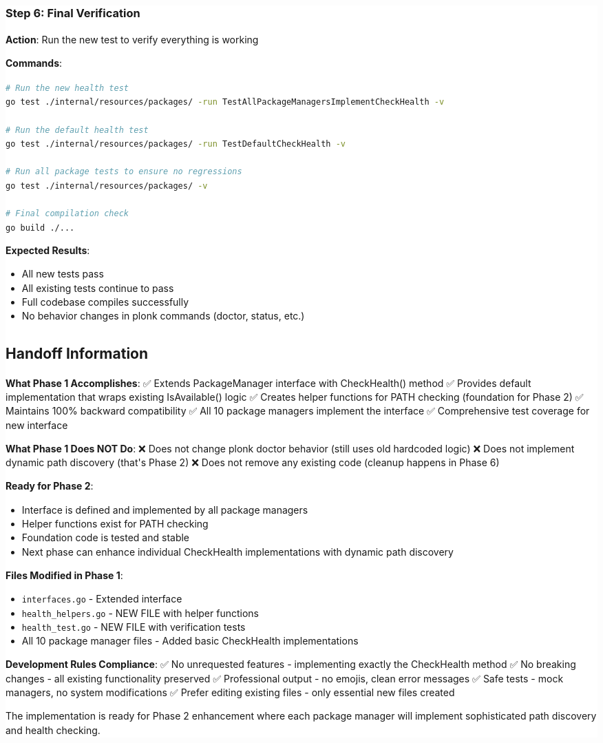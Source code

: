 ### Step 6: Final Verification

**Action**: Run the new test to verify everything is working

**Commands**:
```bash
# Run the new health test
go test ./internal/resources/packages/ -run TestAllPackageManagersImplementCheckHealth -v

# Run the default health test
go test ./internal/resources/packages/ -run TestDefaultCheckHealth -v

# Run all package tests to ensure no regressions
go test ./internal/resources/packages/ -v

# Final compilation check
go build ./...
```

**Expected Results**:
- All new tests pass
- All existing tests continue to pass
- Full codebase compiles successfully
- No behavior changes in plonk commands (doctor, status, etc.)

## Handoff Information

**What Phase 1 Accomplishes**:
✅ Extends PackageManager interface with CheckHealth() method
✅ Provides default implementation that wraps existing IsAvailable() logic
✅ Creates helper functions for PATH checking (foundation for Phase 2)
✅ Maintains 100% backward compatibility
✅ All 10 package managers implement the interface
✅ Comprehensive test coverage for new interface

**What Phase 1 Does NOT Do**:
❌ Does not change plonk doctor behavior (still uses old hardcoded logic)
❌ Does not implement dynamic path discovery (that's Phase 2)
❌ Does not remove any existing code (cleanup happens in Phase 6)

**Ready for Phase 2**:
- Interface is defined and implemented by all package managers
- Helper functions exist for PATH checking
- Foundation code is tested and stable
- Next phase can enhance individual CheckHealth implementations with dynamic path discovery

**Files Modified in Phase 1**:
- `interfaces.go` - Extended interface
- `health_helpers.go` - NEW FILE with helper functions
- `health_test.go` - NEW FILE with verification tests
- All 10 package manager files - Added basic CheckHealth implementations

**Development Rules Compliance**:
✅ No unrequested features - implementing exactly the CheckHealth method
✅ No breaking changes - all existing functionality preserved
✅ Professional output - no emojis, clean error messages
✅ Safe tests - mock managers, no system modifications
✅ Prefer editing existing files - only essential new files created

The implementation is ready for Phase 2 enhancement where each package manager will implement sophisticated path discovery and health checking.
